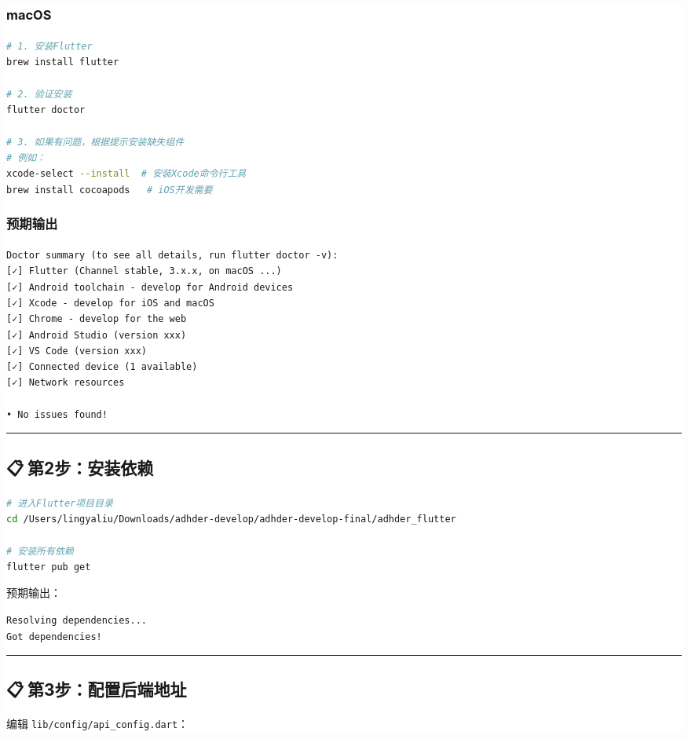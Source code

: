 ### macOS

```bash
# 1. 安装Flutter
brew install flutter

# 2. 验证安装
flutter doctor

# 3. 如果有问题，根据提示安装缺失组件
# 例如：
xcode-select --install  # 安装Xcode命令行工具
brew install cocoapods   # iOS开发需要
```

### 预期输出
```
Doctor summary (to see all details, run flutter doctor -v):
[✓] Flutter (Channel stable, 3.x.x, on macOS ...)
[✓] Android toolchain - develop for Android devices
[✓] Xcode - develop for iOS and macOS
[✓] Chrome - develop for the web
[✓] Android Studio (version xxx)
[✓] VS Code (version xxx)
[✓] Connected device (1 available)
[✓] Network resources

• No issues found!
```

---

## 📋 第2步：安装依赖

```bash
# 进入Flutter项目目录
cd /Users/lingyaliu/Downloads/adhder-develop/adhder-develop-final/adhder_flutter

# 安装所有依赖
flutter pub get
```

预期输出：
```
Resolving dependencies...
Got dependencies!
```

---

## 📋 第3步：配置后端地址

编辑 `lib/config/api_config.dart`：
